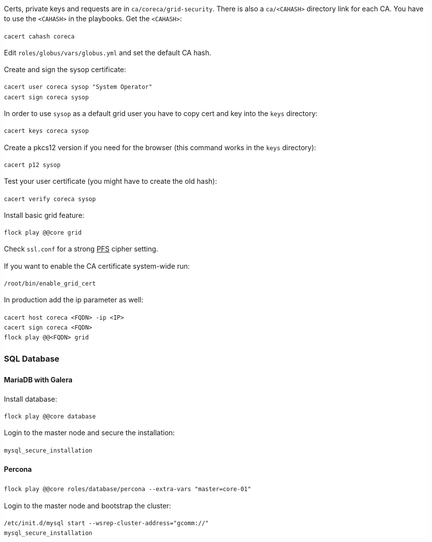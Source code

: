 Certs, private keys and requests are in `ca/coreca/grid-security`. There is also a `ca/<CAHASH>` directory link for each CA. You have to use the `<CAHASH>` in the playbooks. Get the `<CAHASH>`:

    cacert cahash coreca

Edit `roles/globus/vars/globus.yml` and set the default CA hash.

Create and sign the sysop certificate:

    cacert user coreca sysop "System Operator"
    cacert sign coreca sysop

In order to use `sysop` as a default grid user you have to copy cert and key into the `keys` directory:

    cacert keys coreca sysop

Create a pkcs12 version if you need for the browser (this command works in the `keys` directory):

    cacert p12 sysop

Test your user certificate (you might have to create the old hash):

    cacert verify coreca sysop

Install basic grid feature:

    flock play @@core grid

Check `ssl.conf` for a strong [PFS](http://vincent.bernat.im/en/blog/2011-ssl-perfect-forward-secrecy.html) cipher setting.

If you want to enable the CA certificate system-wide run:

    /root/bin/enable_grid_cert

In production add the ip parameter as well:

    cacert host coreca <FQDN> -ip <IP>
    cacert sign coreca <FQDN>
    flock play @@<FQDN> grid

### SQL Database
#### MariaDB with Galera
Install database:

    flock play @@core database

Login to the master node and secure the installation:

    mysql_secure_installation

#### Percona

    flock play @@core roles/database/percona --extra-vars "master=core-01"

Login to the master node and bootstrap the cluster:

    /etc/init.d/mysql start --wsrep-cluster-address="gcomm://"
    mysql_secure_installation
